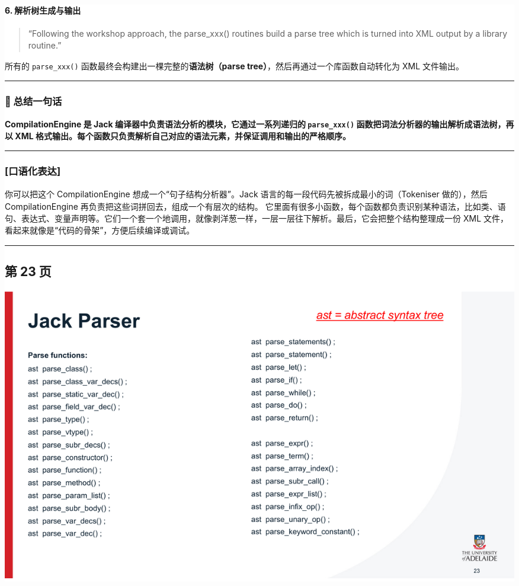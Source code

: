 
#### 6. **解析树生成与输出**

> “Following the workshop approach, the parse\_xxx() routines build a parse tree which is turned into XML output by a library routine.”

所有的 `parse_xxx()` 函数最终会构建出一棵完整的**语法树（parse tree）**，然后再通过一个库函数自动转化为 XML 文件输出。

---

### 🧠 总结一句话

**CompilationEngine 是 Jack 编译器中负责语法分析的模块，它通过一系列递归的 `parse_xxx()` 函数把词法分析器的输出解析成语法树，再以 XML 格式输出。每个函数只负责解析自己对应的语法元素，并保证调用和输出的严格顺序。**

---

### \[口语化表达]

你可以把这个 CompilationEngine 想成一个“句子结构分析器”。Jack 语言的每一段代码先被拆成最小的词（Tokeniser 做的），然后 CompilationEngine 再负责把这些词拼回去，组成一个有层次的结构。
它里面有很多小函数，每个函数都负责识别某种语法，比如类、语句、表达式、变量声明等。它们一个套一个地调用，就像剥洋葱一样，一层一层往下解析。最后，它会把整个结构整理成一份 XML 文件，看起来就像是“代码的骨架”，方便后续编译或调试。


---

## 第 23 页

![第 23 页](2023S2_Lecture17_Week9_Tuesday-1_assets/page-023.png)
